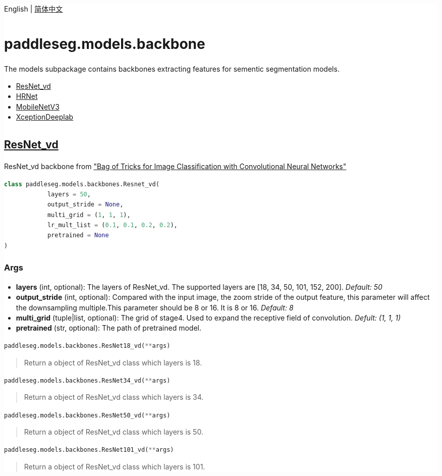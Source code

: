 English | [简体中文](backbones_cn.md)
# paddleseg.models.backbone

The models subpackage contains backbones extracting features for sementic segmentation models.

- [ResNet_vd](#ResNet_vd)
- [HRNet](#HRNet)
- [MobileNetV3](#MobileNetV3)
- [XceptionDeeplab](#xceptiondeeplab)


## [ResNet_vd](../../../paddleseg/models/backbones/resnet_vd.py)
ResNet_vd backbone from ["Bag of Tricks for Image Classification with Convolutional Neural Networks"](https://arxiv.org/pdf/1812.01187.pdf)
```python
class paddleseg.models.backbones.Resnet_vd(
            layers = 50, 
            output_stride = None, 
            multi_grid = (1, 1, 1), 
            lr_mult_list = (0.1, 0.1, 0.2, 0.2), 
            pretrained = None
)
```

### Args
* **layers** (int, optional): The layers of ResNet_vd. The supported layers are [18, 34, 50, 101, 152, 200]. *Default: 50*
* **output_stride** (int, optional): Compared with the input image, the zoom stride of the output feature, this parameter will affect the downsampling multiple.This parameter should be 8 or 16. It is 8 or 16. *Default: 8*
* **multi_grid** (tuple|list, optional): The grid of stage4. Used to expand the receptive field of convolution. *Defult: (1, 1, 1)*
* **pretrained** (str, optional): The path of pretrained model.
```python
paddleseg.models.backbones.ResNet18_vd(**args)
```
> Return a object of ResNet_vd class which layers is 18.

```python
paddleseg.models.backbones.ResNet34_vd(**args)
```
> Return a object of ResNet_vd class which layers is 34.

```python
paddleseg.models.backbones.ResNet50_vd(**args)
```
> Return a object of ResNet_vd class which layers is 50.

```python
paddleseg.models.backbones.ResNet101_vd(**args)
```
> Return a object of ResNet_vd class which layers is 101.
